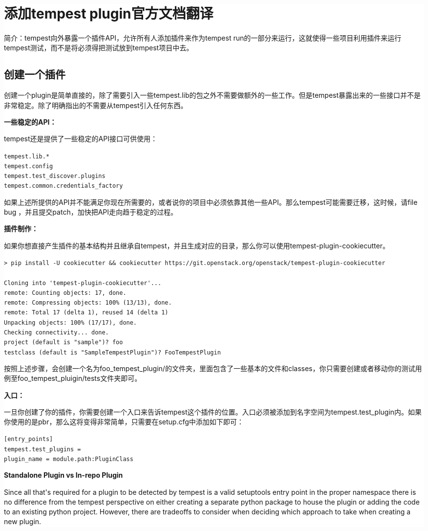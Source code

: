 # 添加tempest plugin官方文档翻译 #

简介：tempest向外暴露一个插件API，允许所有人添加插件来作为tempest run的一部分来运行，这就使得一些项目利用插件来运行tempest测试，而不是将必须得把测试放到tempest项目中去。

## 创建一个插件 ##

创建一个plugin是简单直接的，除了需要引入一些tempest.lib的包之外不需要做额外的一些工作。但是tempest暴露出来的一些接口并不是非常稳定。除了明确指出的不需要从tempest引入任何东西。

**一些稳定的API：**

tempest还是提供了一些稳定的API接口可供使用：

    tempest.lib.*
    tempest.config
    tempest.test_discover.plugins
    tempest.common.credentials_factory

如果上述所提供的API并不能满足你现在所需要的，或者说你的项目中必须依靠其他一些API。那么tempest可能需要迁移，这时候，请file bug ，并且提交patch，加快把API走向趋于稳定的过程。

**插件制作：**

如果你想直接产生插件的基本结构并且继承自tempest，并且生成对应的目录，那么你可以使用tempest-plugin-cookiecutter。

    > pip install -U cookiecutter && cookiecutter https://git.openstack.org/openstack/tempest-plugin-cookiecutter
	
	Cloning into 'tempest-plugin-cookiecutter'...
	remote: Counting objects: 17, done.
	remote: Compressing objects: 100% (13/13), done.
	remote: Total 17 (delta 1), reused 14 (delta 1)
	Unpacking objects: 100% (17/17), done.
	Checking connectivity... done.
	project (default is "sample")? foo
	testclass (default is "SampleTempestPlugin")? FooTempestPlugin

按照上述步骤，会创建一个名为foo_tempest_plugin/的文件夹，里面包含了一些基本的文件和classes，你只需要创建或者移动你的测试用例至foo_tempest_pluigin/tests文件夹即可。

**入口：**


一旦你创建了你的插件，你需要创建一个入口来告诉tempest这个插件的位置。入口必须被添加到名字空间为tempest.test_plugin内。如果你使用的是pbr，那么这将变得非常简单，只需要在setup.cfg中添加如下即可：

    [entry_points]
	tempest.test_plugins =
    plugin_name = module.path:PluginClass

**Standalone Plugin vs In-repo Plugin**

Since all that's required for a plugin to be detected by tempest is a valid setuptools entry point in the proper namespace there is no difference from the tempest perspective on either creating a separate python package to house the plugin or adding the code to an existing python project. However, there are tradeoffs to consider when deciding which approach to take when creating a new plugin.
